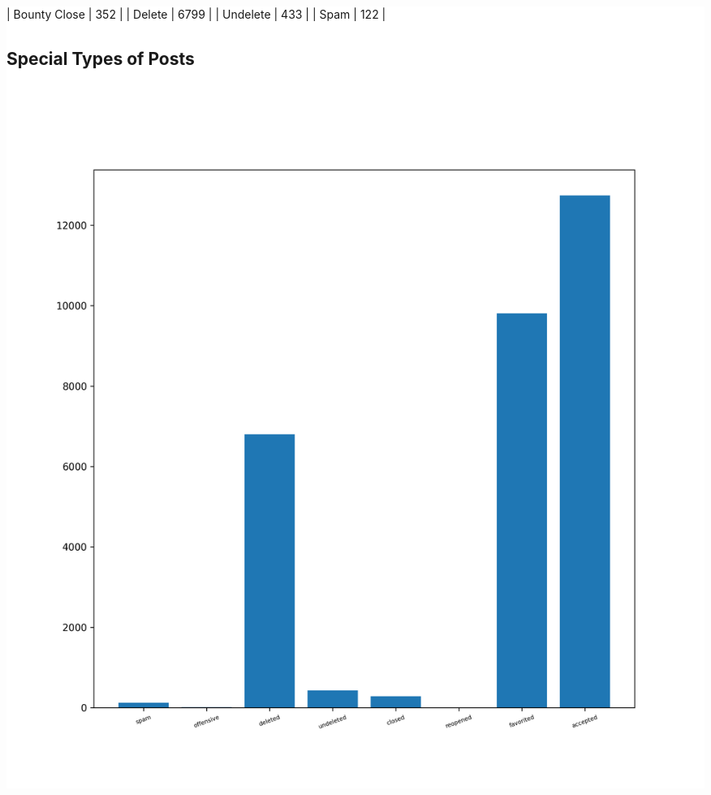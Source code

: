 | Bounty Close  | 352       |
| Delete        | 6799      |
| Undelete      | 433       |
| Spam          | 122       |

</div>


## Special Types of Posts

<div align="center">

![special types](crypto.stackexchange.com/Votes/posts.special.png)
